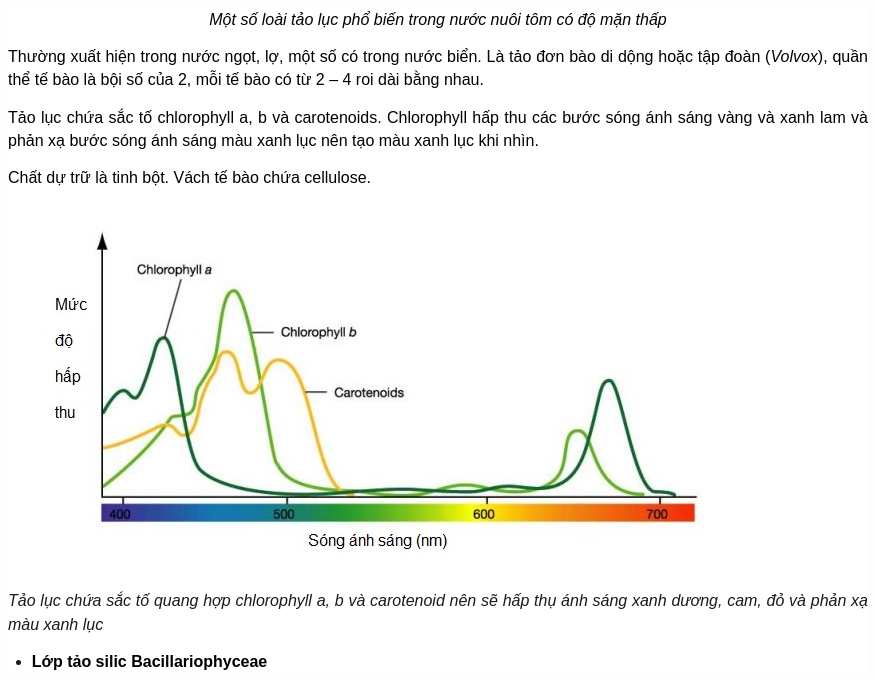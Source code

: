 <p style="text-align:center"><span style="font-size:16px"><span style="background-color:white"><em><span style="font-family:&quot;Arial&quot;,&quot;sans-serif&quot;"><span style="color:black">Một số lo&agrave;i tảo lục phổ biến trong nước nu&ocirc;i t&ocirc;m c&oacute; độ mặn thấp</span></span></em></span></span></p>

<p style="text-align:justify"><span style="font-size:16px"><span style="background-color:white"><span style="font-family:&quot;Arial&quot;,&quot;sans-serif&quot;"><span style="color:black">Thường xuất hiện trong nước ngọt, lợ, một số c&oacute; trong nước biển. L&agrave; tảo đơn b&agrave;o di dộng hoặc tập đo&agrave;n (<em><span style="font-family:&quot;Arial&quot;,&quot;sans-serif&quot;">Volvox</span></em>), quần thể tế b&agrave;o l&agrave; bội số của 2, mỗi tế b&agrave;o c&oacute; từ 2 &ndash; 4 roi d&agrave;i bằng nhau.</span></span></span></span></p>

<p style="text-align:justify"><span style="font-size:16px"><span style="background-color:white"><span style="font-family:&quot;Arial&quot;,&quot;sans-serif&quot;"><span style="color:black">Tảo lục chứa sắc tố chlorophyll a, b v&agrave; carotenoids. Chlorophyll hấp thu c&aacute;c bước s&oacute;ng &aacute;nh s&aacute;ng v&agrave;ng v&agrave; xanh lam v&agrave; phản xạ bước s&oacute;ng &aacute;nh s&aacute;ng m&agrave;u xanh lục n&ecirc;n tạo m&agrave;u xanh lục khi nh&igrave;n.</span></span></span></span></p>

<p style="text-align:justify"><span style="font-size:16px"><span style="background-color:white"><span style="font-family:&quot;Arial&quot;,&quot;sans-serif&quot;"><span style="color:black">Chất dự trữ l&agrave; tinh bột. V&aacute;ch tế b&agrave;o chứa cellulose.</span></span></span></span></p>

<p style="text-align:justify"><img alt="" src="/img/sac-to-quang-hop.jpg" /></p>

<p style="text-align:justify"><span style="font-size:16px"><span style="background-color:white"><em><span style="font-family:&quot;Arial&quot;,&quot;sans-serif&quot;">Tảo lục chứa sắc tố quang hợp chlorophyll a, b v&agrave; carotenoid n&ecirc;n sẽ hấp thụ &aacute;nh s&aacute;ng xanh dương, cam, đỏ v&agrave; phản xạ m&agrave;u xanh lục</span></em></span></span></p>

<ul>
	<li style="text-align:justify"><span style="font-size:16px"><span style="background-color:white"><strong><span style="font-family:&quot;Arial&quot;,&quot;sans-serif&quot;"><span style="color:black">Lớp tảo silic Bacillariophyceae </span></span></strong></span></span></li>
</ul>
